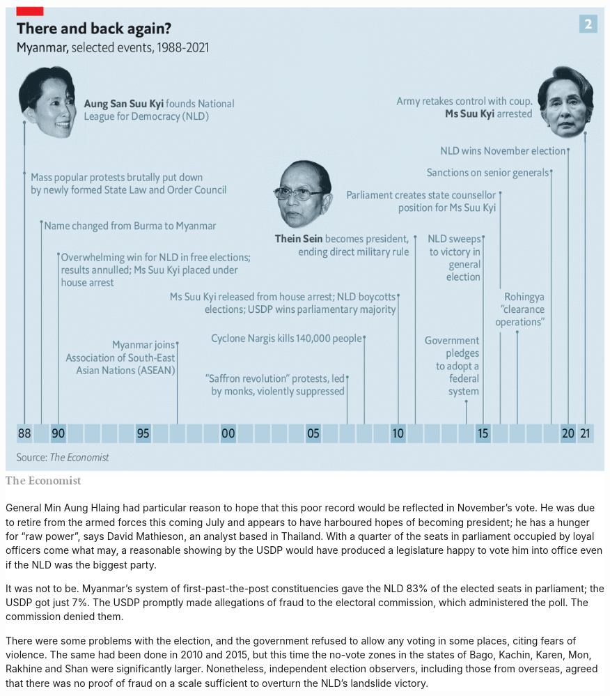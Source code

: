 ![image](images/20210206_FBC992.png) 



General Min Aung Hlaing had particular reason to hope that this poor record would be reflected in November’s vote. He was due to retire from the armed forces this coming July and appears to have harboured hopes of becoming president; he has a hunger for “raw power”, says David Mathieson, an analyst based in Thailand. With a quarter of the seats in parliament occupied by loyal officers come what may, a reasonable showing by the USDP would have produced a legislature happy to vote him into office even if the NLD was the biggest party.


It was not to be. Myanmar’s system of first-past-the-post constituencies gave the NLD 83% of the elected seats in parliament; the USDP got just 7%. The USDP promptly made allegations of fraud to the electoral commission, which administered the poll. The commission denied them.


There were some problems with the election, and the government refused to allow any voting in some places, citing fears of violence. The same had been done in 2010 and 2015, but this time the no-vote zones in the states of Bago, Kachin, Karen, Mon, Rakhine and Shan were significantly larger. Nonetheless, independent election observers, including those from overseas, agreed that there was no proof of fraud on a scale sufficient to overturn the NLD’s landslide victory.

